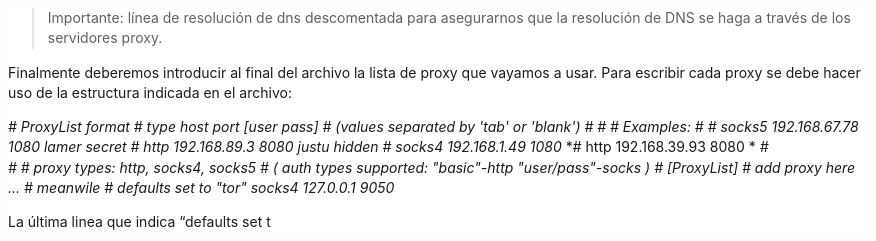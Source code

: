 > Importante: línea de resolución de dns descomentada para asegurarnos que la resolución de DNS se haga a través de los servidores proxy.

Finalmente deberemos introducir al final del archivo la lista de proxy que vayamos a usar. Para escribir cada proxy se debe hacer uso de la estructura indicada en el archivo:






*# ProxyList format*
*#       type  host  port [user pass]*
*#       (values separated by 'tab' or 'blank')*
*#*
*#*
*#        Examples:*
*#*
*#            	socks5	192.168.67.78	1080	lamer	secret*
*#		http	192.168.89.3	8080	justu	hidden*
*#	 	socks4	192.168.1.49	1080*
*#	        http	192.168.39.93	8080	*
*#*		
*#*
*#       proxy types: http, socks4, socks5*
*#        ( auth types supported: "basic"-http  "user/pass"-socks )*
*#*
*[ProxyList]*
*# add proxy here ...*
*# meanwile*
*# defaults set to "tor"*
*socks4 	127.0.0.1 9050*

La última linea que indica “defaults set t
